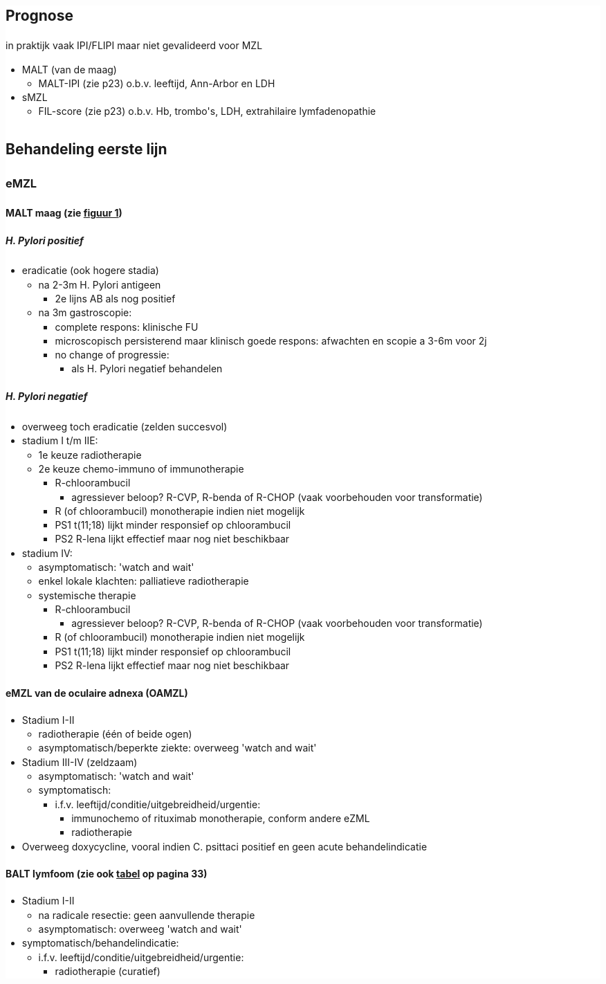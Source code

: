## Prognose
in praktijk vaak IPI/FLIPI maar niet gevalideerd voor MZL
- MALT (van de maag)
	- MALT-IPI (zie p23) o.b.v. leeftijd, Ann-Arbor en LDH
- sMZL
	- FIL-score (zie p23) o.b.v. Hb, trombo's, LDH, extrahilaire lymfadenopathie
## Behandeling eerste lijn
### eMZL
#### MALT maag (zie [figuur 1](https://hovon.nl/_asset/_public/TreatmentGuidelines/TreatmentGuidelines_Lymphoma/MZL-richtlijn-2021.pdf#page=24))
##### H. Pylori positief
- eradicatie (ook hogere stadia)
	- na 2-3m H. Pylori antigeen
		- 2e lijns AB als nog positief
	- na 3m gastroscopie:
		- complete respons: klinische FU
		- microscopisch persisterend maar klinisch goede respons: afwachten en scopie a 3-6m voor 2j
		- no change of progressie:
			- als H. Pylori negatief behandelen
##### H. Pylori negatief
- overweeg toch eradicatie (zelden succesvol)
- stadium I t/m IIE:
	- 1e keuze radiotherapie
	- 2e keuze chemo-immuno of immunotherapie
		- R-chloorambucil
			- agressiever beloop? R-CVP, R-benda of R-CHOP (vaak voorbehouden voor transformatie)
		- R (of chloorambucil) monotherapie indien niet mogelijk
		- PS1 t(11;18) lijkt minder responsief op chloorambucil
		- PS2 R-lena lijkt effectief maar nog niet beschikbaar
- stadium IV:
	- asymptomatisch: 'watch and wait'
	- enkel lokale klachten: palliatieve radiotherapie
	- systemische therapie
		- R-chloorambucil
			- agressiever beloop? R-CVP, R-benda of R-CHOP (vaak voorbehouden voor transformatie)
		- R (of chloorambucil) monotherapie indien niet mogelijk
		- PS1 t(11;18) lijkt minder responsief op chloorambucil
		- PS2 R-lena lijkt effectief maar nog niet beschikbaar
#### eMZL van de oculaire adnexa (OAMZL)
- Stadium I-II
	- radiotherapie (één of beide ogen)
	- asymptomatisch/beperkte ziekte: overweeg 'watch and wait'
- Stadium III-IV (zeldzaam)
	- asymptomatisch: 'watch and wait'
	- symptomatisch:
		- i.f.v. leeftijd/conditie/uitgebreidheid/urgentie:
			- immunochemo of rituximab monotherapie, conform andere eZML
			- radiotherapie
- Overweeg doxycycline, vooral indien C. psittaci positief en geen acute behandelindicatie
#### BALT lymfoom (zie ook [tabel](https://hovon.nl/_asset/_public/TreatmentGuidelines/TreatmentGuidelines_Lymphoma/MZL-richtlijn-2021.pdf#page=33) op pagina 33)
- Stadium I-II
	- na radicale resectie: geen aanvullende therapie
	- asymptomatisch: overweeg 'watch and wait'
- symptomatisch/behandelindicatie:
	- i.f.v. leeftijd/conditie/uitgebreidheid/urgentie:
		- radiotherapie (curatief)